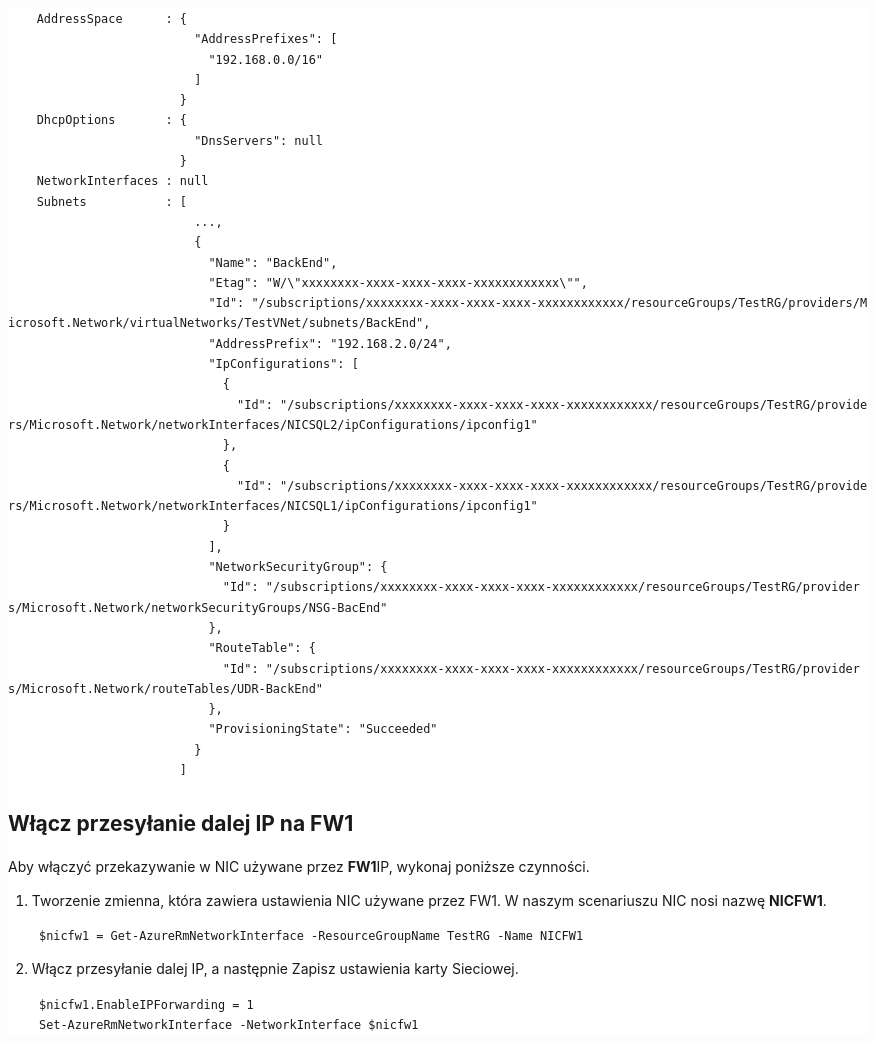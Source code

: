         AddressSpace      : {
                              "AddressPrefixes": [
                                "192.168.0.0/16"
                              ]
                            }
        DhcpOptions       : {
                              "DnsServers": null
                            }
        NetworkInterfaces : null
        Subnets           : [
                              ...,
                              {
                                "Name": "BackEnd",
                                "Etag": "W/\"xxxxxxxx-xxxx-xxxx-xxxx-xxxxxxxxxxxx\"",
                                "Id": "/subscriptions/xxxxxxxx-xxxx-xxxx-xxxx-xxxxxxxxxxxx/resourceGroups/TestRG/providers/Microsoft.Network/virtualNetworks/TestVNet/subnets/BackEnd",
                                "AddressPrefix": "192.168.2.0/24",
                                "IpConfigurations": [
                                  {
                                    "Id": "/subscriptions/xxxxxxxx-xxxx-xxxx-xxxx-xxxxxxxxxxxx/resourceGroups/TestRG/providers/Microsoft.Network/networkInterfaces/NICSQL2/ipConfigurations/ipconfig1"
                                  },
                                  {
                                    "Id": "/subscriptions/xxxxxxxx-xxxx-xxxx-xxxx-xxxxxxxxxxxx/resourceGroups/TestRG/providers/Microsoft.Network/networkInterfaces/NICSQL1/ipConfigurations/ipconfig1"
                                  }
                                ],
                                "NetworkSecurityGroup": {
                                  "Id": "/subscriptions/xxxxxxxx-xxxx-xxxx-xxxx-xxxxxxxxxxxx/resourceGroups/TestRG/providers/Microsoft.Network/networkSecurityGroups/NSG-BacEnd"
                                },
                                "RouteTable": {
                                  "Id": "/subscriptions/xxxxxxxx-xxxx-xxxx-xxxx-xxxxxxxxxxxx/resourceGroups/TestRG/providers/Microsoft.Network/routeTables/UDR-BackEnd"
                                },
                                "ProvisioningState": "Succeeded"
                              }
                            ]

## <a name="enable-ip-forwarding-on-fw1"></a>Włącz przesyłanie dalej IP na FW1
Aby włączyć przekazywanie w NIC używane przez **FW1**IP, wykonaj poniższe czynności.

1. Tworzenie zmienna, która zawiera ustawienia NIC używane przez FW1. W naszym scenariuszu NIC nosi nazwę **NICFW1**.

        $nicfw1 = Get-AzureRmNetworkInterface -ResourceGroupName TestRG -Name NICFW1

2. Włącz przesyłanie dalej IP, a następnie Zapisz ustawienia karty Sieciowej.

        $nicfw1.EnableIPForwarding = 1
        Set-AzureRmNetworkInterface -NetworkInterface $nicfw1

